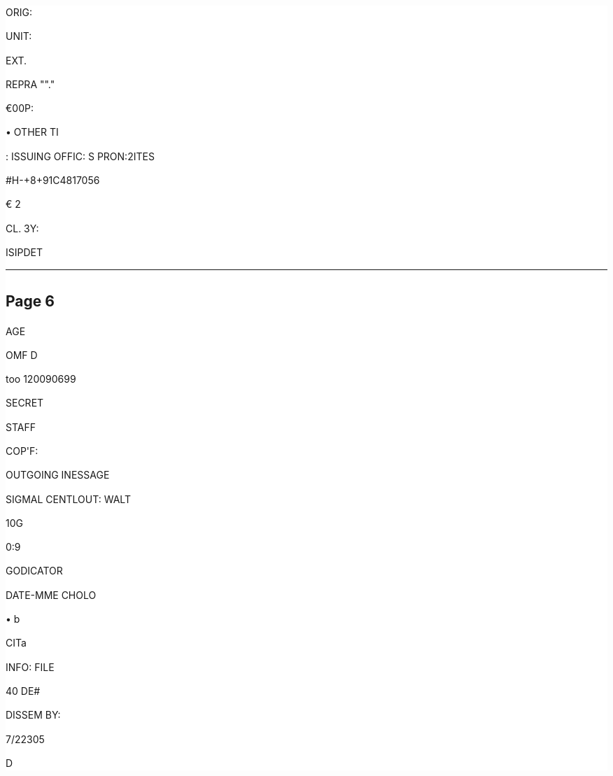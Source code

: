 ORIG:

UNIT:

EXT.

REPRA ""."

€00P:

• OTHER TI

: ISSUING OFFIC: S PRON:2ITES

#H-+8+91C4817056

€ 2

CL. 3Y:

ISIPDET

---

## Page 6

AGE

OMF D

too 120090699

SECRET

STAFF

COP'F:

OUTGOING INESSAGE

SIGMAL CENTLOUT: WALT

10G

0:9

GODICATOR

DATE-MME CHOLO

• b

CITa

INFO: FILE

40 DE#

DISSEM BY:

7/22305

D

